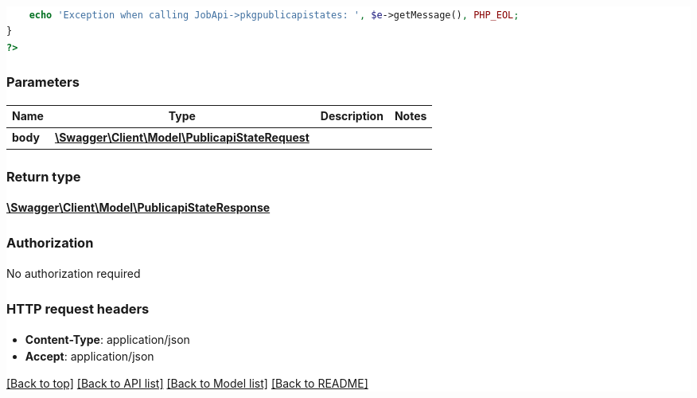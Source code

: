 ```php
    echo 'Exception when calling JobApi->pkgpublicapistates: ', $e->getMessage(), PHP_EOL;
}
?>
```

### Parameters

Name | Type | Description  | Notes
------------- | ------------- | ------------- | -------------
 **body** | [**\Swagger\Client\Model\PublicapiStateRequest**](../Model/PublicapiStateRequest.md)|  |

### Return type

[**\Swagger\Client\Model\PublicapiStateResponse**](../Model/PublicapiStateResponse.md)

### Authorization

No authorization required

### HTTP request headers

 - **Content-Type**: application/json
 - **Accept**: application/json

[[Back to top]](#) [[Back to API list]](../../README.md#documentation-for-api-endpoints) [[Back to Model list]](../../README.md#documentation-for-models) [[Back to README]](../../README.md)

